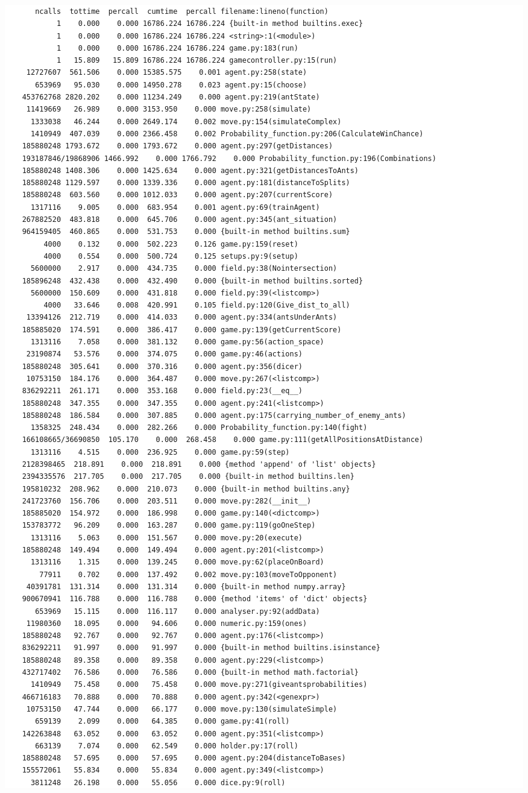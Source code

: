            ncalls  tottime  percall  cumtime  percall filename:lineno(function)
                1    0.000    0.000 16786.224 16786.224 {built-in method builtins.exec}
                1    0.000    0.000 16786.224 16786.224 <string>:1(<module>)
                1    0.000    0.000 16786.224 16786.224 game.py:183(run)
                1   15.809   15.809 16786.224 16786.224 gamecontroller.py:15(run)
         12727607  561.506    0.000 15385.575    0.001 agent.py:258(state)
           653969   95.030    0.000 14950.278    0.023 agent.py:15(choose)
        453762768 2820.202    0.000 11234.249    0.000 agent.py:219(antState)
         11419669   26.989    0.000 3153.950    0.000 move.py:258(simulate)
          1333038   46.244    0.000 2649.174    0.002 move.py:154(simulateComplex)
          1410949  407.039    0.000 2366.458    0.002 Probability_function.py:206(CalculateWinChance)
        185880248 1793.672    0.000 1793.672    0.000 agent.py:297(getDistances)
        193187846/19868906 1466.992    0.000 1766.792    0.000 Probability_function.py:196(Combinations)
        185880248 1408.306    0.000 1425.634    0.000 agent.py:321(getDistancesToAnts)
        185880248 1129.597    0.000 1339.336    0.000 agent.py:181(distanceToSplits)
        185880248  603.560    0.000 1012.033    0.000 agent.py:207(currentScore)
          1317116    9.005    0.000  683.954    0.001 agent.py:69(trainAgent)
        267882520  483.818    0.000  645.706    0.000 agent.py:345(ant_situation)
        964159405  460.865    0.000  531.753    0.000 {built-in method builtins.sum}
             4000    0.132    0.000  502.223    0.126 game.py:159(reset)
             4000    0.554    0.000  500.724    0.125 setups.py:9(setup)
          5600000    2.917    0.000  434.735    0.000 field.py:38(Nointersection)
        185896248  432.438    0.000  432.490    0.000 {built-in method builtins.sorted}
          5600000  150.609    0.000  431.818    0.000 field.py:39(<listcomp>)
             4000   33.646    0.008  420.991    0.105 field.py:120(Give_dist_to_all)
         13394126  212.719    0.000  414.033    0.000 agent.py:334(antsUnderAnts)
        185885020  174.591    0.000  386.417    0.000 game.py:139(getCurrentScore)
          1313116    7.058    0.000  381.132    0.000 game.py:56(action_space)
         23190874   53.576    0.000  374.075    0.000 game.py:46(actions)
        185880248  305.641    0.000  370.316    0.000 agent.py:356(dicer)
         10753150  184.176    0.000  364.487    0.000 move.py:267(<listcomp>)
        836292211  261.171    0.000  353.168    0.000 field.py:23(__eq__)
        185880248  347.355    0.000  347.355    0.000 agent.py:241(<listcomp>)
        185880248  186.584    0.000  307.885    0.000 agent.py:175(carrying_number_of_enemy_ants)
          1358325  248.434    0.000  282.266    0.000 Probability_function.py:140(fight)
        166108665/36690850  105.170    0.000  268.458    0.000 game.py:111(getAllPositionsAtDistance)
          1313116    4.515    0.000  236.925    0.000 game.py:59(step)
        2128398465  218.891    0.000  218.891    0.000 {method 'append' of 'list' objects}
        2394335576  217.705    0.000  217.705    0.000 {built-in method builtins.len}
        195810232  208.962    0.000  210.073    0.000 {built-in method builtins.any}
        241723760  156.706    0.000  203.511    0.000 move.py:282(__init__)
        185885020  154.972    0.000  186.998    0.000 game.py:140(<dictcomp>)
        153783772   96.209    0.000  163.287    0.000 game.py:119(goOneStep)
          1313116    5.063    0.000  151.567    0.000 move.py:20(execute)
        185880248  149.494    0.000  149.494    0.000 agent.py:201(<listcomp>)
          1313116    1.315    0.000  139.245    0.000 move.py:62(placeOnBoard)
            77911    0.702    0.000  137.492    0.002 move.py:103(moveToOpponent)
         40391781  131.314    0.000  131.314    0.000 {built-in method numpy.array}
        900670941  116.788    0.000  116.788    0.000 {method 'items' of 'dict' objects}
           653969   15.115    0.000  116.117    0.000 analyser.py:92(addData)
         11980360   18.095    0.000   94.606    0.000 numeric.py:159(ones)
        185880248   92.767    0.000   92.767    0.000 agent.py:176(<listcomp>)
        836292211   91.997    0.000   91.997    0.000 {built-in method builtins.isinstance}
        185880248   89.358    0.000   89.358    0.000 agent.py:229(<listcomp>)
        432717402   76.586    0.000   76.586    0.000 {built-in method math.factorial}
          1410949   75.458    0.000   75.458    0.000 move.py:271(giveantsprobabilities)
        466716183   70.888    0.000   70.888    0.000 agent.py:342(<genexpr>)
         10753150   47.744    0.000   66.177    0.000 move.py:130(simulateSimple)
           659139    2.099    0.000   64.385    0.000 game.py:41(roll)
        142263848   63.052    0.000   63.052    0.000 agent.py:351(<listcomp>)
           663139    7.074    0.000   62.549    0.000 holder.py:17(roll)
        185880248   57.695    0.000   57.695    0.000 agent.py:204(distanceToBases)
        155572061   55.834    0.000   55.834    0.000 agent.py:349(<listcomp>)
          3811248   26.198    0.000   55.056    0.000 dice.py:9(roll)